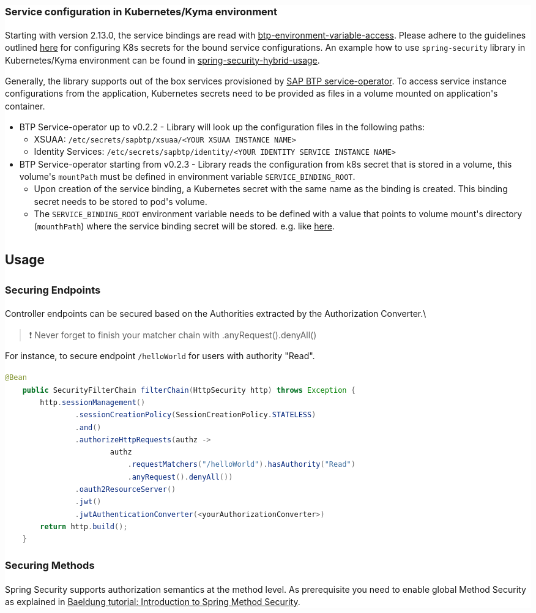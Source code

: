 ### Service configuration in Kubernetes/Kyma environment
Starting with version 2.13.0, the service bindings are read with [btp-environment-variable-access](https://github.com/SAP/btp-environment-variable-access).
Please adhere to the guidelines outlined [here](https://github.com/SAP/btp-environment-variable-access#kubernetes-specifics) for configuring K8s secrets for the bound service configurations.
An example how to use ``spring-security`` library in Kubernetes/Kyma environment can be found in [spring-security-hybrid-usage](../samples/spring-security-hybrid-usage/README.md).

Generally, the library supports out of the box services provisioned by [SAP BTP service-operator](https://github.com/SAP/sap-btp-service-operator).
To access service instance configurations from the application, Kubernetes secrets need to be provided as files in a volume mounted on application's container.

- BTP Service-operator up to v0.2.2 - Library will look up the configuration files in the following paths:
  - XSUAA: `/etc/secrets/sapbtp/xsuaa/<YOUR XSUAA INSTANCE NAME>`
  - Identity Services: `/etc/secrets/sapbtp/identity/<YOUR IDENTITY SERVICE INSTANCE NAME>`
- BTP Service-operator starting from v0.2.3 - Library reads the configuration from k8s secret that is stored in a volume, this volume's `mountPath` must be defined in environment variable `SERVICE_BINDING_ROOT`.
  - Upon creation of the service binding, a Kubernetes secret with the same name as the binding is created. This binding secret needs to be stored to pod's volume.
  - The `SERVICE_BINDING_ROOT` environment variable needs to be defined with a value that points to volume mount's directory (`mounthPath`) where the service binding secret will be stored.
    e.g. like [here](../samples/spring-security-hybrid-usage/k8s/deployment.yml#L80).

## Usage
### Securing Endpoints
Controller endpoints can be secured based on the Authorities extracted by the Authorization Converter.\
> :exclamation: Never forget to finish your matcher chain with .anyRequest().denyAll()

For instance, to secure endpoint `/helloWorld` for users with authority "Read".

```java
@Bean
    public SecurityFilterChain filterChain(HttpSecurity http) throws Exception {
        http.sessionManagement()
                .sessionCreationPolicy(SessionCreationPolicy.STATELESS)
                .and()
                .authorizeHttpRequests(authz ->
                        authz
                            .requestMatchers("/helloWorld").hasAuthority("Read")
                            .anyRequest().denyAll())
                .oauth2ResourceServer()
                .jwt()
                .jwtAuthenticationConverter(<yourAuthorizationConverter>)
        return http.build();
    }
```

### Securing Methods
Spring Security supports authorization semantics at the method level. As prerequisite you need to enable global Method Security as explained in [Baeldung tutorial: Introduction to Spring Method Security](https://www.baeldung.com/spring-security-method-security).
